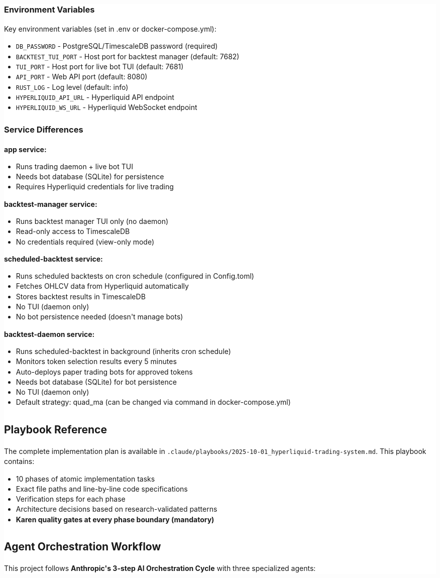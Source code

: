### Environment Variables

Key environment variables (set in .env or docker-compose.yml):

- `DB_PASSWORD` - PostgreSQL/TimescaleDB password (required)
- `BACKTEST_TUI_PORT` - Host port for backtest manager (default: 7682)
- `TUI_PORT` - Host port for live bot TUI (default: 7681)
- `API_PORT` - Web API port (default: 8080)
- `RUST_LOG` - Log level (default: info)
- `HYPERLIQUID_API_URL` - Hyperliquid API endpoint
- `HYPERLIQUID_WS_URL` - Hyperliquid WebSocket endpoint

### Service Differences

**app service:**
- Runs trading daemon + live bot TUI
- Needs bot database (SQLite) for persistence
- Requires Hyperliquid credentials for live trading

**backtest-manager service:**
- Runs backtest manager TUI only (no daemon)
- Read-only access to TimescaleDB
- No credentials required (view-only mode)

**scheduled-backtest service:**
- Runs scheduled backtests on cron schedule (configured in Config.toml)
- Fetches OHLCV data from Hyperliquid automatically
- Stores backtest results in TimescaleDB
- No TUI (daemon only)
- No bot persistence needed (doesn't manage bots)

**backtest-daemon service:**
- Runs scheduled-backtest in background (inherits cron schedule)
- Monitors token selection results every 5 minutes
- Auto-deploys paper trading bots for approved tokens
- Needs bot database (SQLite) for bot persistence
- No TUI (daemon only)
- Default strategy: quad_ma (can be changed via command in docker-compose.yml)

## Playbook Reference

The complete implementation plan is available in `.claude/playbooks/2025-10-01_hyperliquid-trading-system.md`. This playbook contains:

- 10 phases of atomic implementation tasks
- Exact file paths and line-by-line code specifications
- Verification steps for each phase
- Architecture decisions based on research-validated patterns
- **Karen quality gates at every phase boundary (mandatory)**

## Agent Orchestration Workflow

This project follows **Anthropic's 3-step AI Orchestration Cycle** with three specialized agents:

